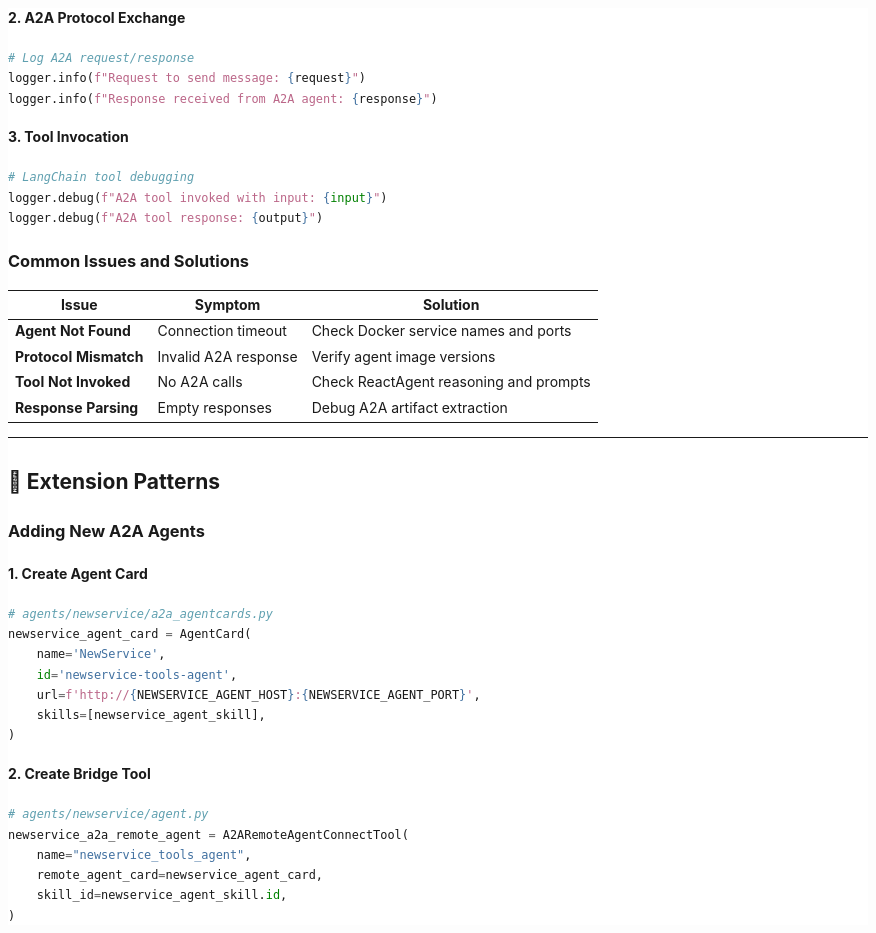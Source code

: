 #### **2. A2A Protocol Exchange**
```python
# Log A2A request/response
logger.info(f"Request to send message: {request}")
logger.info(f"Response received from A2A agent: {response}")
```

#### **3. Tool Invocation**
```python
# LangChain tool debugging
logger.debug(f"A2A tool invoked with input: {input}")
logger.debug(f"A2A tool response: {output}")
```

### **Common Issues and Solutions**

| Issue | Symptom | Solution |
|-------|---------|----------|
| **Agent Not Found** | Connection timeout | Check Docker service names and ports |
| **Protocol Mismatch** | Invalid A2A response | Verify agent image versions |
| **Tool Not Invoked** | No A2A calls | Check ReactAgent reasoning and prompts |
| **Response Parsing** | Empty responses | Debug A2A artifact extraction |

---

## 🚀 Extension Patterns

### **Adding New A2A Agents**

#### **1. Create Agent Card**
```python
# agents/newservice/a2a_agentcards.py
newservice_agent_card = AgentCard(
    name='NewService',
    id='newservice-tools-agent',
    url=f'http://{NEWSERVICE_AGENT_HOST}:{NEWSERVICE_AGENT_PORT}',
    skills=[newservice_agent_skill],
)
```

#### **2. Create Bridge Tool**
```python
# agents/newservice/agent.py
newservice_a2a_remote_agent = A2ARemoteAgentConnectTool(
    name="newservice_tools_agent",
    remote_agent_card=newservice_agent_card,
    skill_id=newservice_agent_skill.id,
)
```

